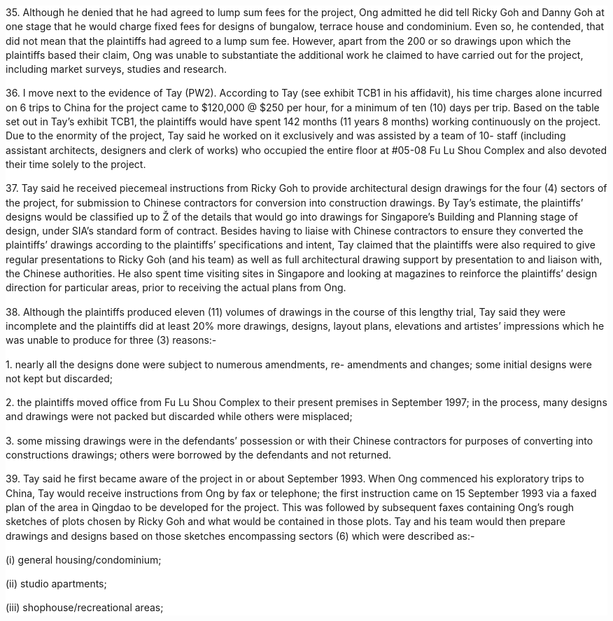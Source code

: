 35\. Although he denied that he had agreed to lump sum fees for the project, Ong admitted he did tell Ricky Goh and Danny Goh at one stage that he would charge fixed fees for designs of bungalow, terrace house and condominium. Even so, he contended, that did not mean that the plaintiffs had agreed to a lump sum fee. However, apart from the 200 or so drawings upon which the plaintiffs based their claim, Ong was unable to substantiate the additional work he claimed to have carried out for the project, including market surveys, studies and research. 

36\. I move next to the evidence of Tay (PW2). According to Tay (see exhibit TCB1 in his affidavit), his time charges alone incurred on 6 trips to China for the project came to $120,000 @ $250 per hour, for a minimum of ten (10) days per trip. Based on the table set out in Tay’s exhibit TCB1, the plaintiffs would have spent 142 months (11 years 8 months) working continuously on the project. Due to the enormity of the project, Tay said he worked on it exclusively and was assisted by a team of 10- staff (including assistant architects, designers and clerk of works) who occupied the entire floor at #05-08 Fu Lu Shou Complex and also devoted their time solely to the project. 

37\. Tay said he received piecemeal instructions from Ricky Goh to provide architectural design drawings for the four (4) sectors of the project, for submission to Chinese contractors for conversion into construction drawings. By Tay’s estimate, the plaintiffs’ designs would be classified up to Ž of the details that would go into drawings for Singapore’s Building and Planning stage of design, under SIA’s standard form of contract. Besides having to liaise with Chinese contractors to ensure they converted the plaintiffs’ drawings according to the plaintiffs’ specifications and intent, Tay claimed that the plaintiffs were also required to give regular presentations to Ricky Goh (and his team) as well as full architectural drawing support by presentation to and liaison with, the Chinese authorities. He also spent time visiting sites in Singapore and looking at magazines to reinforce the plaintiffs’ design direction for particular areas, prior to receiving the actual plans from Ong. 

38\. Although the plaintiffs produced eleven (11) volumes of drawings in the course of this lengthy trial, Tay said they were incomplete and the plaintiffs did at least 20% more drawings, designs, layout plans, elevations and artistes’ impressions which he was unable to produce for three (3) reasons:- 

1\. nearly all the designs done were subject to numerous amendments, re- amendments and changes; some initial designs were not kept but discarded; 

2\. the plaintiffs moved office from Fu Lu Shou Complex to their present premises in September 1997; in the process, many designs and drawings were not packed but discarded while others were misplaced; 


3\. some missing drawings were in the defendants’ possession or with their Chinese contractors for purposes of converting into constructions drawings; others were borrowed by the defendants and not returned. 

39\. Tay said he first became aware of the project in or about September 1993. When Ong commenced his exploratory trips to China, Tay would receive instructions from Ong by fax or telephone; the first instruction came on 15 September 1993 via a faxed plan of the area in Qingdao to be developed for the project. This was followed by subsequent faxes containing Ong’s rough sketches of plots chosen by Ricky Goh and what would be contained in those plots. Tay and his team would then prepare drawings and designs based on those sketches encompassing sectors (6) which were described as:- 

(i) general housing/condominium; 

(ii) studio apartments; 

(iii) shophouse/recreational areas; 
